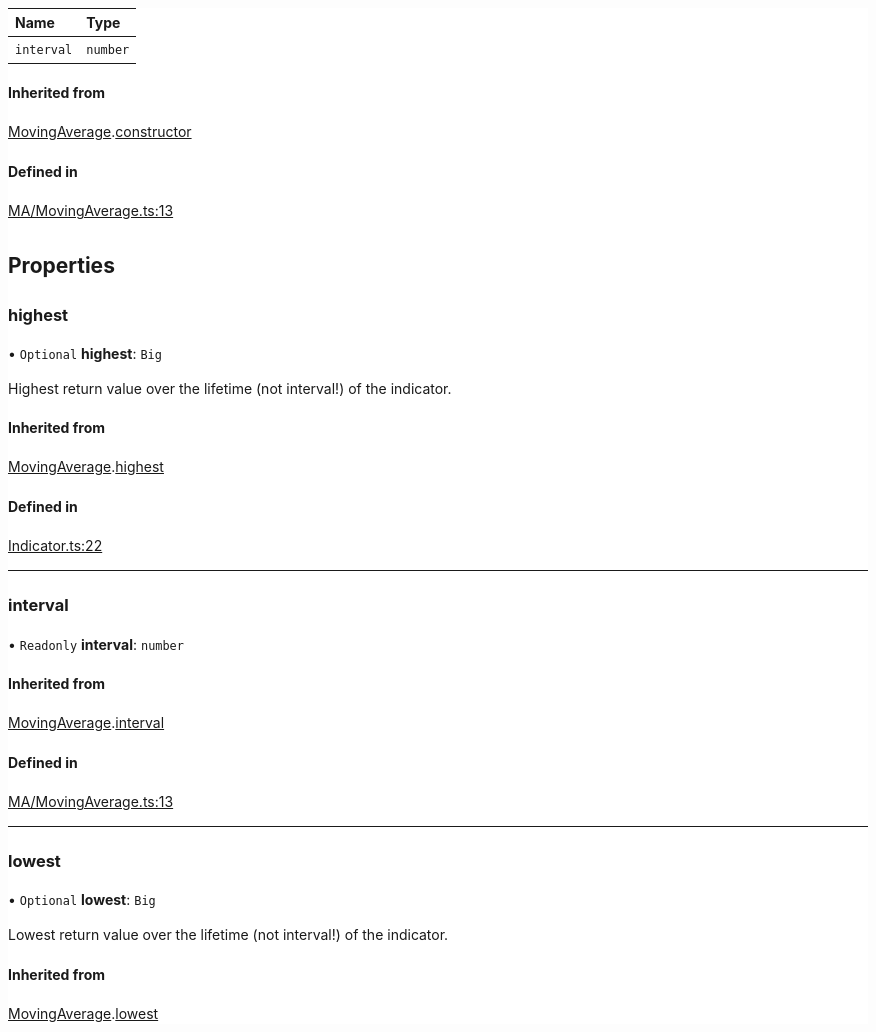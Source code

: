 | Name       | Type     |
| :--------- | :------- |
| `interval` | `number` |

#### Inherited from

[MovingAverage](MovingAverage.md).[constructor](MovingAverage.md#constructor)

#### Defined in

[MA/MovingAverage.ts:13](https://github.com/bennycode/trading-signals/blob/53d8192/src/MA/MovingAverage.ts#L13)

## Properties

### highest

• `Optional` **highest**: `Big`

Highest return value over the lifetime (not interval!) of the indicator.

#### Inherited from

[MovingAverage](MovingAverage.md).[highest](MovingAverage.md#highest)

#### Defined in

[Indicator.ts:22](https://github.com/bennycode/trading-signals/blob/53d8192/src/Indicator.ts#L22)

---

### interval

• `Readonly` **interval**: `number`

#### Inherited from

[MovingAverage](MovingAverage.md).[interval](MovingAverage.md#interval)

#### Defined in

[MA/MovingAverage.ts:13](https://github.com/bennycode/trading-signals/blob/53d8192/src/MA/MovingAverage.ts#L13)

---

### lowest

• `Optional` **lowest**: `Big`

Lowest return value over the lifetime (not interval!) of the indicator.

#### Inherited from

[MovingAverage](MovingAverage.md).[lowest](MovingAverage.md#lowest)
